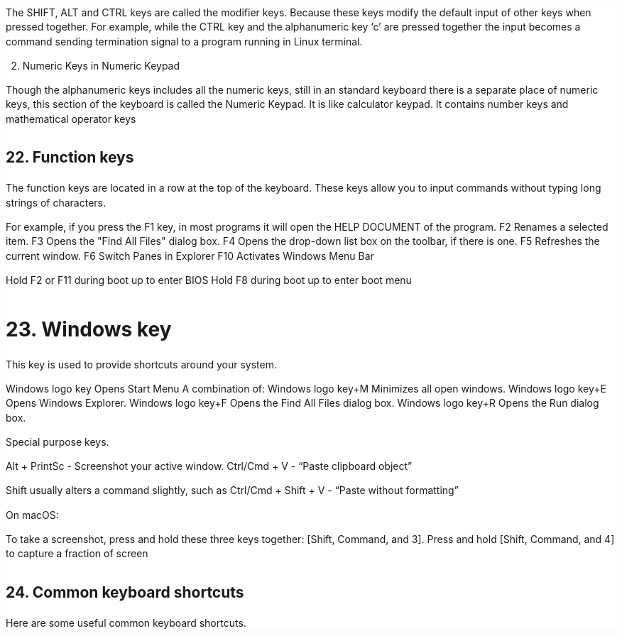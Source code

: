The SHIFT, ALT and CTRL keys are called the modifier keys. Because these keys modify the default input of other keys when pressed together. For example, while the CTRL key and the alphanumeric key ‘c’ are pressed together the input becomes a command sending termination signal to a program running in Linux terminal.

2. Numeric Keys in Numeric Keypad

Though the alphanumeric keys includes all the numeric keys, still in an standard keyboard there is a separate place of numeric keys, this section of the keyboard is called the Numeric Keypad. It is like calculator keypad. It contains number keys and mathematical operator keys

## 22. Function keys
The function keys are located in a row at the top of the keyboard. These keys allow you to input commands without typing long strings of characters. 

For example, if you press the 
F1 key, in most programs it will open the HELP DOCUMENT of the program.
F2	Renames a selected item.
F3	Opens the "Find All Files" dialog box.
F4	Opens the drop-down list box on the toolbar, if there is one.
F5	Refreshes the current window.
F6	Switch Panes in Explorer
F10	Activates Windows Menu Bar

Hold F2 or F11 during boot up to enter BIOS
Hold F8 during boot up to enter boot menu 


# 23. Windows key
This key is used to provide shortcuts around your system. 

Windows logo key	Opens Start Menu
A combination of: 
Windows logo key+M	Minimizes all open windows.
Windows logo key+E	Opens Windows Explorer.
Windows logo key+F	Opens the Find All Files dialog box.
Windows logo key+R	Opens the Run dialog box.

Special purpose keys.

Alt + PrintSc - Screenshot your active window.
Ctrl/Cmd + V - “Paste clipboard object”

Shift usually alters a command slightly, such as
Ctrl/Cmd + Shift + V - “Paste without formatting”

On macOS:

To take a screenshot, press and hold these three keys together: [Shift, Command, and 3]. 
Press and hold  [Shift, Command, and 4] to capture a fraction of screen

## 24. Common keyboard shortcuts
Here are some useful common keyboard shortcuts.
